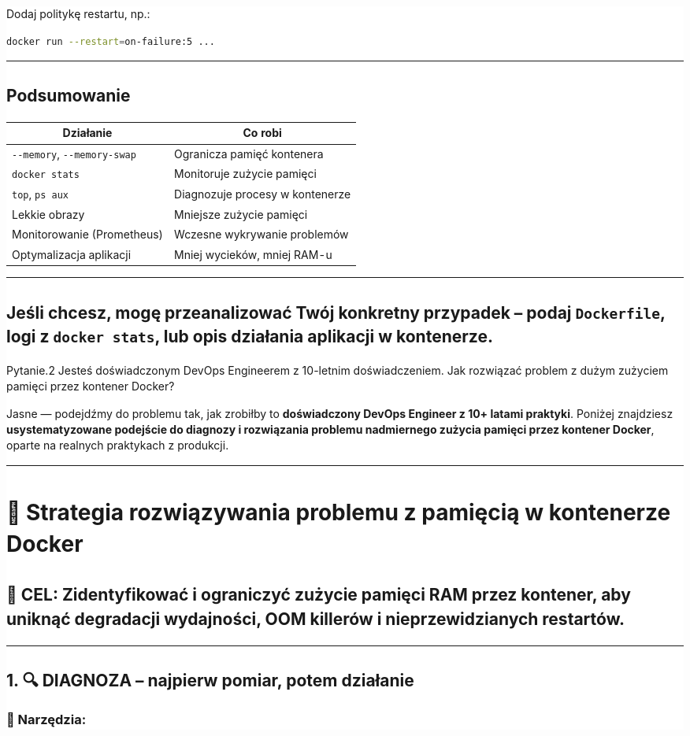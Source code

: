 Dodaj politykę restartu, np.:

```bash
docker run --restart=on-failure:5 ...
```

---

## Podsumowanie

| Działanie                   | Co robi                         |
| --------------------------- | ------------------------------- |
| `--memory`, `--memory-swap` | Ogranicza pamięć kontenera      |
| `docker stats`              | Monitoruje zużycie pamięci      |
| `top`, `ps aux`             | Diagnozuje procesy w kontenerze |
| Lekkie obrazy               | Mniejsze zużycie pamięci        |
| Monitorowanie (Prometheus)  | Wczesne wykrywanie problemów    |
| Optymalizacja aplikacji     | Mniej wycieków, mniej RAM-u     |

---

Jeśli chcesz, mogę przeanalizować Twój konkretny przypadek – podaj `Dockerfile`, logi z `docker stats`, lub opis działania aplikacji w kontenerze.
---------------------------------
Pytanie.2
Jesteś doświadczonym DevOps Engineerem z 10-letnim doświadczeniem. Jak rozwiązać problem z dużym zużyciem pamięci przez kontener Docker?

Jasne — podejdźmy do problemu tak, jak zrobiłby to **doświadczony DevOps Engineer z 10+ latami praktyki**. Poniżej znajdziesz **usystematyzowane podejście do diagnozy i rozwiązania problemu nadmiernego zużycia pamięci przez kontener Docker**, oparte na realnych praktykach z produkcji.

---

# 🧠 **Strategia rozwiązywania problemu z pamięcią w kontenerze Docker**

## 🎯 **CEL:** Zidentyfikować i ograniczyć zużycie pamięci RAM przez kontener, aby uniknąć degradacji wydajności, OOM killerów i nieprzewidzianych restartów.

---

## 1. 🔍 **DIAGNOZA – najpierw pomiar, potem działanie**

### 🔧 Narzędzia:
